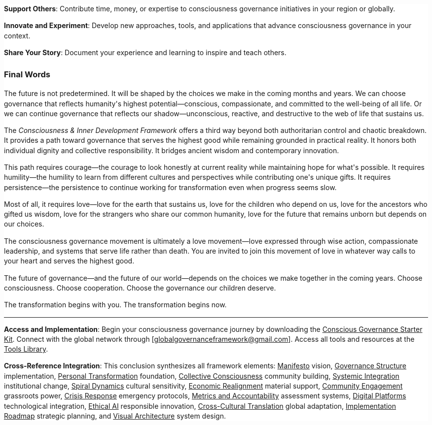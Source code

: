 **Support Others**: Contribute time, money, or expertise to consciousness governance initiatives in your region or globally.

**Innovate and Experiment**: Develop new approaches, tools, and applications that advance consciousness governance in your context.

**Share Your Story**: Document your experience and learning to inspire and teach others.

### Final Words
The future is not predetermined. It will be shaped by the choices we make in the coming months and years. We can choose governance that reflects humanity's highest potential—conscious, compassionate, and committed to the well-being of all life. Or we can continue governance that reflects our shadow—unconscious, reactive, and destructive to the web of life that sustains us.

The *Consciousness & Inner Development Framework* offers a third way beyond both authoritarian control and chaotic breakdown. It provides a path toward governance that serves the highest good while remaining grounded in practical reality. It honors both individual dignity and collective responsibility. It bridges ancient wisdom and contemporary innovation.

This path requires courage—the courage to look honestly at current reality while maintaining hope for what's possible. It requires humility—the humility to learn from different cultures and perspectives while contributing one's unique gifts. It requires persistence—the persistence to continue working for transformation even when progress seems slow.

Most of all, it requires love—love for the earth that sustains us, love for the children who depend on us, love for the ancestors who gifted us wisdom, love for the strangers who share our common humanity, love for the future that remains unborn but depends on our choices.

The consciousness governance movement is ultimately a love movement—love expressed through wise action, compassionate leadership, and systems that serve life rather than death. You are invited to join this movement of love in whatever way calls to your heart and serves the highest good.

The future of governance—and the future of our world—depends on the choices we make together in the coming years. Choose consciousness. Choose cooperation. Choose the governance our children deserve.

The transformation begins with you. The transformation begins now.

---

**Access and Implementation**: Begin your consciousness governance journey by downloading the [Conscious Governance Starter Kit](/frameworks/tools/consciousness/conscious-governance-starter-kit-en.zip). Connect with the global network through [globalgovernanceframework@gmail.com]. Access all tools and resources at the [Tools Library](/frameworks/tools/consciousness).

**Cross-Reference Integration**: This conclusion synthesizes all framework elements: [Manifesto](/frameworks/docs/consciousness#00-manifesto) vision, [Governance Structure](/frameworks/docs/consciousness#01-governance-structure) implementation, [Personal Transformation](/frameworks/docs/consciousness#02-personal-transformation) foundation, [Collective Consciousness](/frameworks/docs/consciousness#03-collective-consciousness) community building, [Systemic Integration](/frameworks/docs/consciousness#04-systemic-integration) institutional change, [Spiral Dynamics](/frameworks/docs/consciousness#05-spiral-dynamics) cultural sensitivity, [Economic Realignment](/frameworks/docs/consciousness#06-economic-realignment) material support, [Community Engagement](/frameworks/docs/consciousness#07-community-engagement) grassroots power, [Crisis Response](/frameworks/docs/consciousness#08-crisis-response) emergency protocols, [Metrics and Accountability](/frameworks/docs/consciousness#09-metrics-accountability) assessment systems, [Digital Platforms](/frameworks/docs/consciousness#10-digital-platforms) technological integration, [Ethical AI](/frameworks/docs/consciousness#11-ethical-ai-governance) responsible innovation, [Cross-Cultural Translation](/frameworks/docs/consciousness#12-cross-cultural-translation) global adaptation, [Implementation Roadmap](/frameworks/docs/consciousness#13-implementation-roadmap) strategic planning, and [Visual Architecture](/frameworks/docs/consciousness#14-visual-architecture-map) system design.
